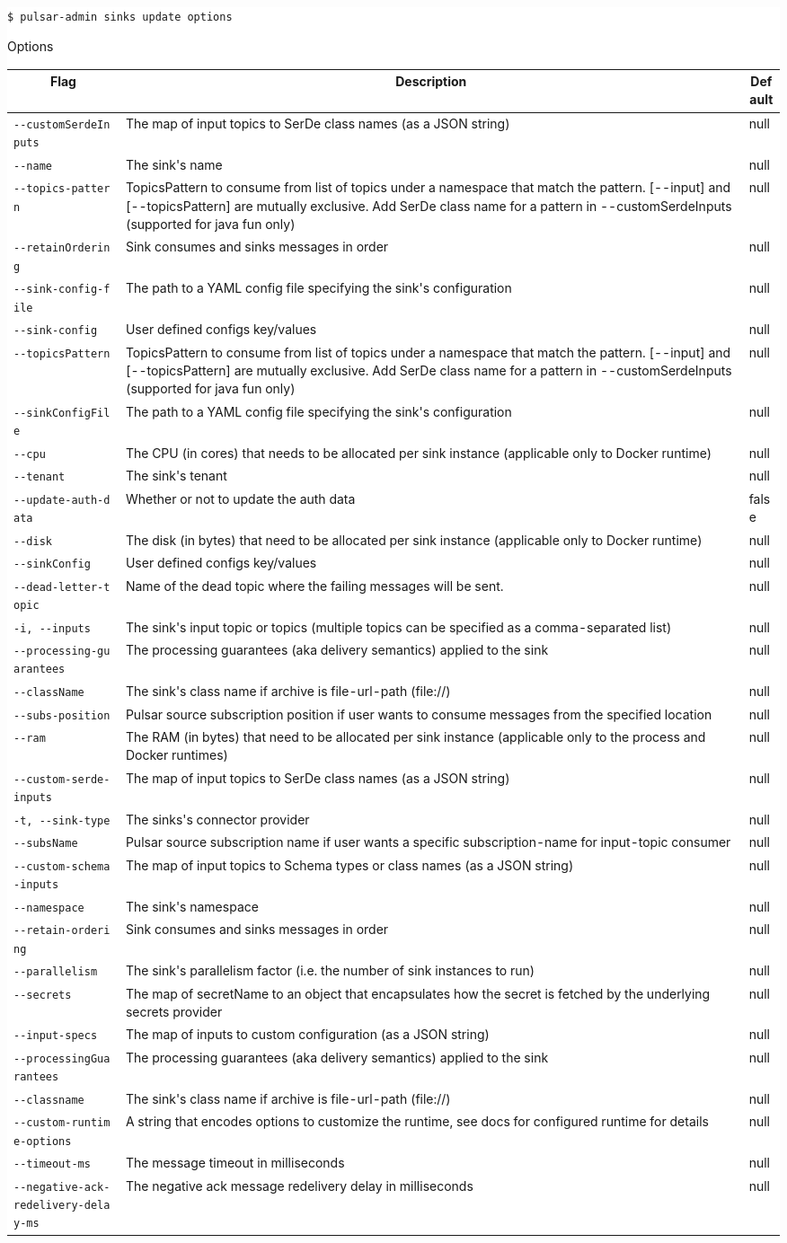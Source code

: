 
```shell
$ pulsar-admin sinks update options
```

Options


|Flag|Description|Default|
|---|---|---|
| `--customSerdeInputs` | The map of input topics to SerDe class names (as a JSON string)|null|
| `--name` | The sink's name|null|
| `--topics-pattern` | TopicsPattern to consume from list of topics under a namespace that match the pattern. [--input] and [--topicsPattern] are mutually exclusive. Add SerDe class name for a pattern in --customSerdeInputs  (supported for java fun only)|null|
| `--retainOrdering` | Sink consumes and sinks messages in order|null|
| `--sink-config-file` | The path to a YAML config file specifying the sink's configuration|null|
| `--sink-config` | User defined configs key/values|null|
| `--topicsPattern` | TopicsPattern to consume from list of topics under a namespace that match the pattern. [--input] and [--topicsPattern] are mutually exclusive. Add SerDe class name for a pattern in --customSerdeInputs  (supported for java fun only)|null|
| `--sinkConfigFile` | The path to a YAML config file specifying the sink's configuration|null|
| `--cpu` | The CPU (in cores) that needs to be allocated per sink instance (applicable only to Docker runtime)|null|
| `--tenant` | The sink's tenant|null|
| `--update-auth-data` | Whether or not to update the auth data|false|
| `--disk` | The disk (in bytes) that need to be allocated per sink instance (applicable only to Docker runtime)|null|
| `--sinkConfig` | User defined configs key/values|null|
| `--dead-letter-topic` | Name of the dead topic where the failing messages will be sent.|null|
| `-i, --inputs` | The sink's input topic or topics (multiple topics can be specified as a comma-separated list)|null|
| `--processing-guarantees` | The processing guarantees (aka delivery semantics) applied to the sink|null|
| `--className` | The sink's class name if archive is file-url-path (file://)|null|
| `--subs-position` | Pulsar source subscription position if user wants to consume messages from the specified location|null|
| `--ram` | The RAM (in bytes) that need to be allocated per sink instance (applicable only to the process and Docker runtimes)|null|
| `--custom-serde-inputs` | The map of input topics to SerDe class names (as a JSON string)|null|
| `-t, --sink-type` | The sinks's connector provider|null|
| `--subsName` | Pulsar source subscription name if user wants a specific subscription-name for input-topic consumer|null|
| `--custom-schema-inputs` | The map of input topics to Schema types or class names (as a JSON string)|null|
| `--namespace` | The sink's namespace|null|
| `--retain-ordering` | Sink consumes and sinks messages in order|null|
| `--parallelism` | The sink's parallelism factor (i.e. the number of sink instances to run)|null|
| `--secrets` | The map of secretName to an object that encapsulates how the secret is fetched by the underlying secrets provider|null|
| `--input-specs` | The map of inputs to custom configuration (as a JSON string)|null|
| `--processingGuarantees` | The processing guarantees (aka delivery semantics) applied to the sink|null|
| `--classname` | The sink's class name if archive is file-url-path (file://)|null|
| `--custom-runtime-options` | A string that encodes options to customize the runtime, see docs for configured runtime for details|null|
| `--timeout-ms` | The message timeout in milliseconds|null|
| `--negative-ack-redelivery-delay-ms` | The negative ack message redelivery delay in milliseconds|null|